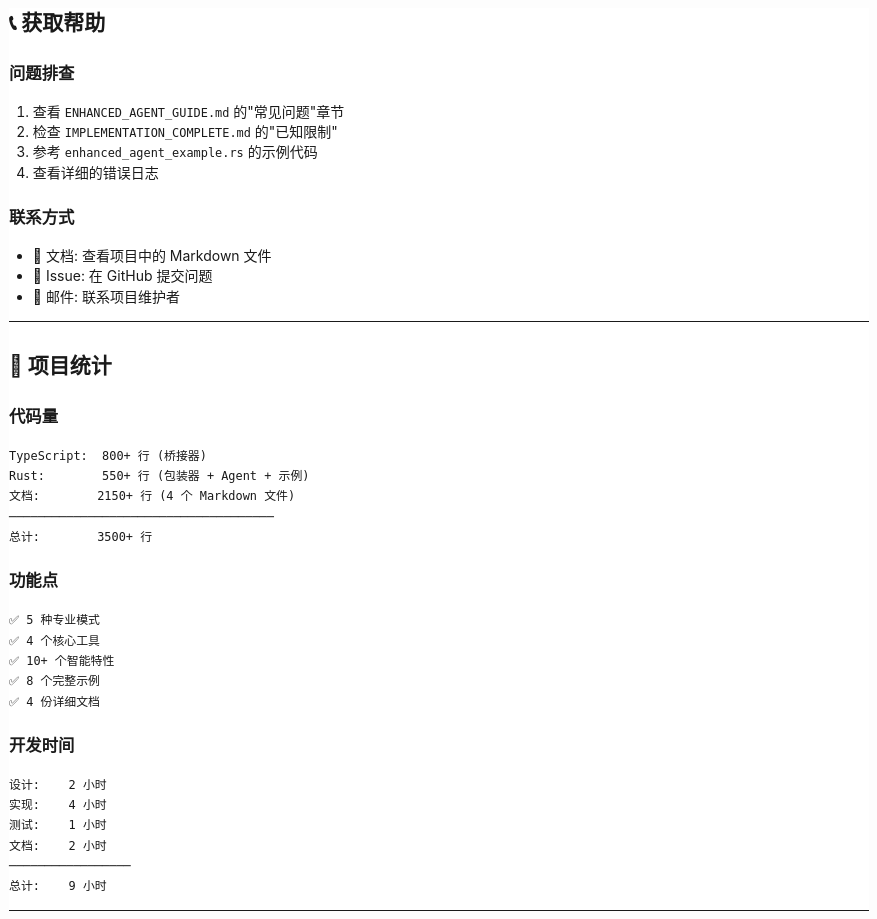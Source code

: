 ## 📞 获取帮助

### **问题排查**

1. 查看 `ENHANCED_AGENT_GUIDE.md` 的"常见问题"章节
2. 检查 `IMPLEMENTATION_COMPLETE.md` 的"已知限制"
3. 参考 `enhanced_agent_example.rs` 的示例代码
4. 查看详细的错误日志

### **联系方式**

- 📖 文档: 查看项目中的 Markdown 文件
- 💬 Issue: 在 GitHub 提交问题
- 📧 邮件: 联系项目维护者

---

## 🎉 项目统计

### **代码量**

```
TypeScript:  800+ 行 (桥接器)
Rust:        550+ 行 (包装器 + Agent + 示例)
文档:        2150+ 行 (4 个 Markdown 文件)
─────────────────────────────────────
总计:        3500+ 行
```

### **功能点**

```
✅ 5 种专业模式
✅ 4 个核心工具
✅ 10+ 个智能特性
✅ 8 个完整示例
✅ 4 份详细文档
```

### **开发时间**

```
设计:    2 小时
实现:    4 小时
测试:    1 小时
文档:    2 小时
─────────────────
总计:    9 小时
```

---
